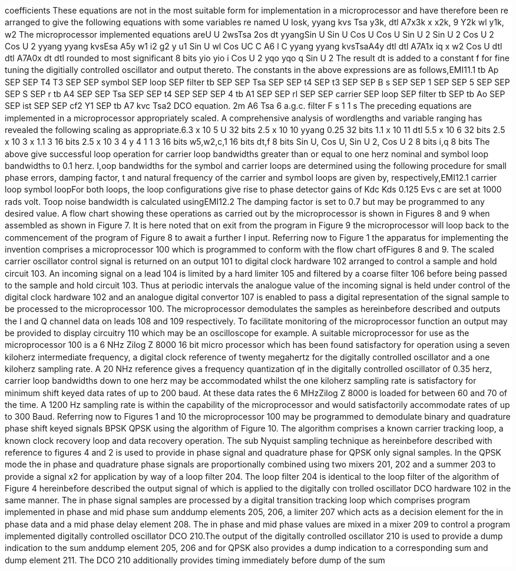 coefficients These equations are not in the most suitable form for implementation in a microprocessor and have therefore been re arranged to give the following equations with some variables re named U Iosk, yyang kvs Tsa y3k, dtl A7x3k x x2k, 9 Y2k wl y1k, w2 The microprocessor implemented equations areU U 2wsTsa 2os dt yyangSin U Sin U Cos U Cos U Sin U 2 Sin U 2 Cos U 2 Cos U 2 yyang yyang kvsEsa A5y w1 i2 g2 y u1 Sin U wl Cos UC C A6 l C yyang yyang kvsTsaA4y dtl dtl A7A1x iq x w2 Cos U dtl dtl A7A0x dt dtl rounded to most significant 8 bits yio yio i Cos U 2 yqo yqo q Sin U 2 The result dt is added to a constant f for fine tuning the digitially controlled oscillator and output thereto. The constants in the above expressions are as follows,EMI11.1 tb Ap SEP SEP T4 T3 SEP SEP symbol SEP loop SEP filter tb SEP SEP Tsa SEP SEP t4 SEP t3 SEP SEP B s SEP SEP 1 SEP SEP 5 SEP SEP SEP S SEP r tb A4 SEP SEP Tsa SEP SEP t4 SEP SEP SEP 4 tb A1 SEP SEP rl SEP SEP carrier SEP loop SEP filter tb SEP tb Ao SEP SEP ist SEP SEP cf2 Y1 SEP tb A7 kvc Tsa2 DCO equation. 2m A6 Tsa 6 a.g.c. filter F s 1 1 s The preceding equations are implemented in a microprocessor appropriately scaled. A comprehensive analysis of wordlengths and variable ranging has revealed the following scaling as appropriate.6.3 x 10 5 U 32 bits 2.5 x 10 10 yyang 0.25 32 bits 1.1 x 10 11 dtl 5.5 x 10 6 32 bits 2.5 x 10 3 x 1.1 3 16 bits 2.5 x 10 3 4 y 4 1 1 3 16 bits w5,w2,c,1 16 bits dt,f 8 bits Sin U, Cos U, Sin U 2, Cos U 2 8 bits i,q 8 bits The above give successful loop operation for carrier loop bandwidths greater than or equal to one herz nominal and symbol loop bandwidths to 0.1 herz. I,oop bandwidths for the symbol and carrier loops are determined using the following procedure for small phase errors, damping factor, t and natural frequency of the carrier and symbol loops are given by, respectively,EMI12.1 carrier loop symbol loopFor both loops, the loop configurations give rise to phase detector gains of Kdc Kds 0.125 Evs c are set at 1000 rads volt. Toop noise bandwidth is calculated usingEMI12.2 The damping factor is set to 0.7 but may be programmed to any desired value. A flow chart showing these operations as carried out by the microprocessor is shown in Figures 8 and 9 when assembled as shown in Figure 7. It is here noted that on exit from the program in Figure 9 the microprocessor will loop back to the commencement of the program of Figure 8 to await a further I input. Referring now to Figure 1 the apparatus for implementing the invention comprises a microprocessor 100 which is programmed to conform with the flow chart ofFigures 8 and 9. The scaled carrier oscillator control signal is returned on an output 101 to digital clock hardware 102 arranged to control a sample and hold circuit 103. An incoming signal on a lead 104 is limited by a hard limiter 105 and filtered by a coarse filter 106 before being passed to the sample and hold circuit 103. Thus at periodic intervals the analogue value of the incoming signal is held under control of the digital clock hardware 102 and an analogue digital convertor 107 is enabled to pass a digital representation of the signal sample to be processed to the microprocessor 100. The microprocessor demodulates the samples as hereinbefore described and outputs the I and Q channel data on leads 108 and 109 respectively. To facilitate monitoring of the microprocessor function an output may be provided to display circuitry 110 which may be an oscilloscope for example. A suitable microprocessor for use as the microprocessor 100 is a 6 NHz Zilog Z 8000 16 bit micro processor which has been found satisfactory for operation using a seven kiloherz intermediate frequency, a digital clock reference of twenty megahertz for the digitally controlled oscillator and a one kiloherz sampling rate. A 20 NHz reference gives a frequency quantization qf in the digitally controlled oscillator of 0.35 herz, carrier loop bandwidths down to one herz may be accommodated whilst the one kiloherz sampling rate is satisfactory for minimum shift keyed data rates of up to 200 baud. At these data rates the 6 MHzZilog Z 8000 is loaded for between 60 and 70 of the time. A 1200 Hz sampling rate is within the capability of the microprocessor and would satisfactorily accommodate rates of up to 300 Baud. Referring now to Figures 1 and 10 the microprocessor 100 may be programmed to demodulate binary and quadrature phase shift keyed signals BPSK QPSK using the algorithm of Figure 10. The algorithm comprises a known carrier tracking loop, a known clock recovery loop and data recovery operation. The sub Nyquist sampling technique as hereinbefore described with reference to figures 4 and 2 is used to provide in phase signal and quadrature phase for QPSK only signal samples. In the QPSK mode the in phase and quadrature phase signals are proportionally combined using two mixers 201, 202 and a summer 203 to provide a signal x2 for application by way of a loop filter 204. The loop filter 204 is identical to the loop filter of the algorithm of Figure 4 hereinbefore described the output signal of which is applied to the digitally con trolled oscillator DCO hardware 102 in the same manner. The in phase signal samples are processed by a digital transition tracking loop which comprises program implemented in phase and mid phase sum anddump elements 205, 206, a limiter 207 which acts as a decision element for the in phase data and a mid phase delay element 208. The in phase and mid phase values are mixed in a mixer 209 to control a program implemented digitally controlled oscillator DCO 210.The output of the digitally controlled oscillator 210 is used to provide a dump indication to the sum anddump element 205, 206 and for QPSK also provides a dump indication to a corresponding sum and dump element 211. The DCO 210 additionally provides timing immediately before dump of the sum